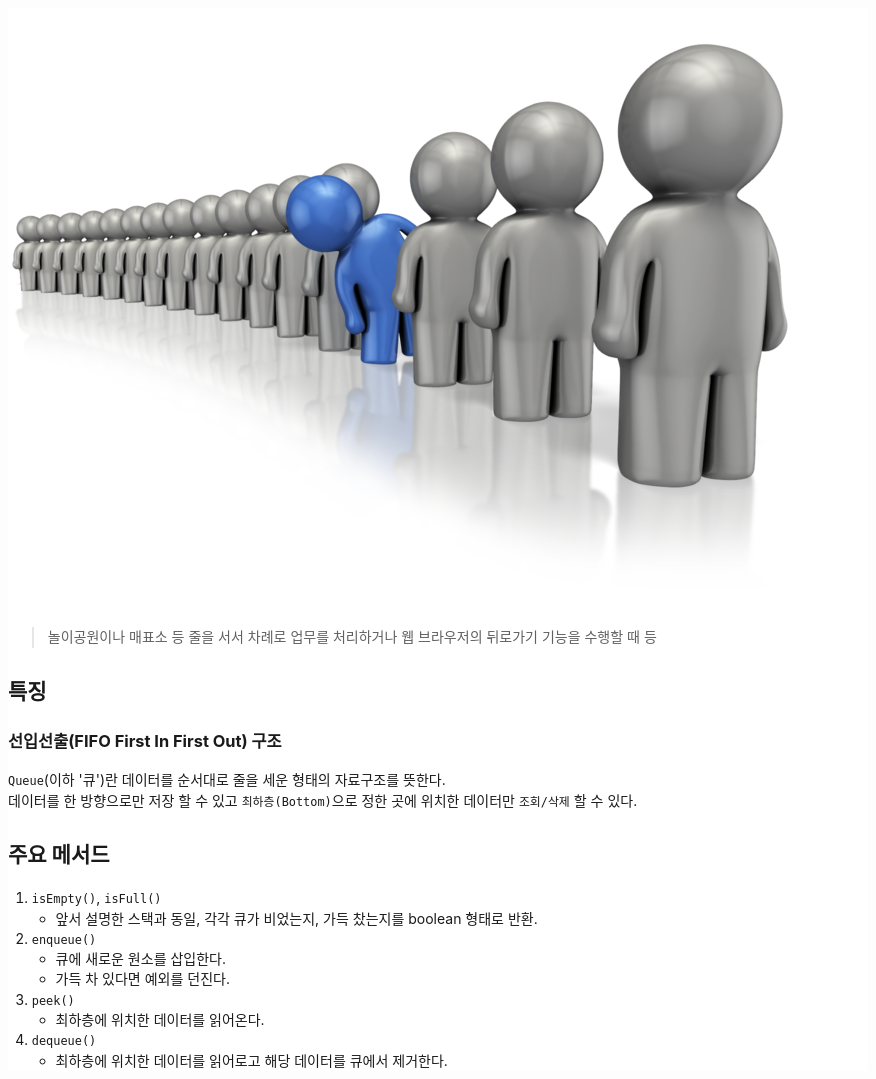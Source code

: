 <img src="img/stack_and_queue_02.png" alt="queue">

> 놀이공원이나 매표소 등 줄을 서서 차례로 업무를 처리하거나 웹 브라우저의 뒤로가기 기능을 수행할 때 등

## 특징

### 선입선출(FIFO First In First Out) 구조

`Queue`(이하 '큐')란 데이터를 순서대로 줄을 세운 형태의 자료구조를 뜻한다.  
데이터를 한 방향으로만 저장 할 수 있고 `최하층(Bottom)`으로 정한 곳에 위치한 데이터만 `조회/삭제` 할 수 있다.

## 주요 메서드

1. `isEmpty()`, `isFull()`
   - 앞서 설명한 스택과 동일, 각각 큐가 비었는지, 가득 찼는지를 boolean 형태로 반환.
2. `enqueue()`
   - 큐에 새로운 원소를 삽입한다.
   - 가득 차 있다면 예외를 던진다.
3. `peek()`
   - 최하층에 위치한 데이터를 읽어온다.
4. `dequeue()`
   - 최하층에 위치한 데이터를 읽어로고 해당 데이터를 큐에서 제거한다.
